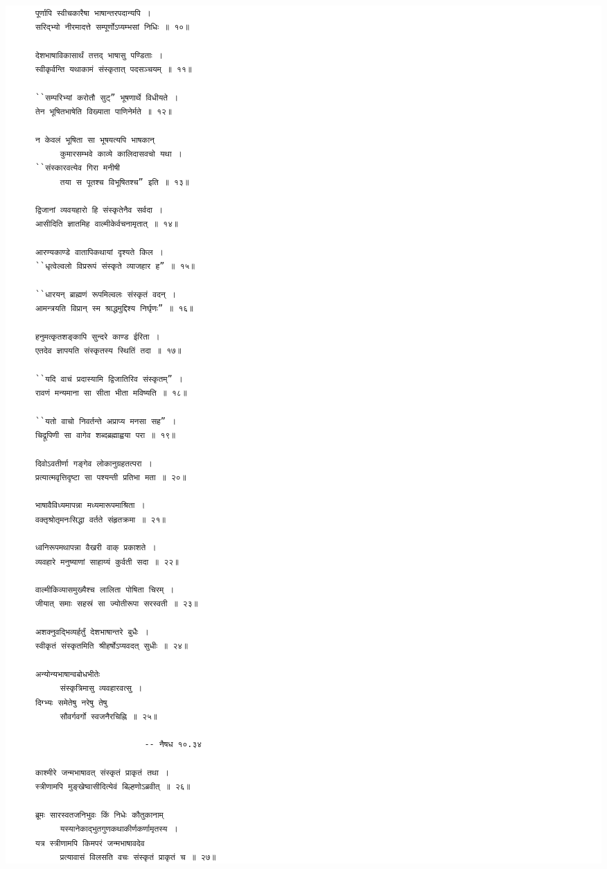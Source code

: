           पूर्णापि स्वीचकारैषा भाषान्तरपदान्यपि ।  
          सरिद्भ्यो नीरमादत्ते सम्पूर्णोऽप्यम्भसां निधिः ॥ १०॥  
  
          देशभाषाविकासार्थं तत्तद् भाषासु पण्डिताः ।  
          स्वीकृर्वन्ति यथाकामं संस्कृतात् पदसञ्चयम् ॥ ११॥  
  
          ``सम्परिभ्यां करोतौ सुट्” भूषणार्थे विधीयते ।  
          तेन भूषितभाषेति विख्याता पाणिनेर्मते ॥ १२॥  
  
          न केवलं भूषिता सा भूषयत्यपि भाषकान्  
               कुमारसम्भवे काव्ये कालिदासवचो यथा ।  
          ``संस्कारवत्येव गिरा मनीषी  
               तया स पूतश्च विभूषितश्च” इति ॥ १३॥  
  
          द्विजानां व्यवयहारो हि संस्कृतेनैव सर्वदा ।  
          आसीदिति ज्ञातमिह वाल्मीकेर्वचनामृतात् ॥ १४॥  
  
          आरण्यकाण्डे वातापिकथायां दृश्यते किल ।  
          ``धृत्वेल्वलो विप्ररूपं संस्कृते व्याजहार ह” ॥ १५॥  
  
          ``धारयन् ब्राह्मणं रूपमिल्वलः संस्कृतं वदन् ।  
          आमन्त्रयति विप्रान् स्म श्राद्धमुद्दिश्य निर्घृणः” ॥ १६॥  
  
          हनुमत्कृतशङ्कापि सुन्दरे काण्ड ईरिता ।  
          एतदेव ज्ञापयति संस्कृतस्य स्थितिं तदा ॥ १७॥  
  
          ``यदि वाचं प्रदास्यामि द्विजातिरिव संस्कृतम्” ।  
          रावणं मन्यमाना सा सीता भीता मविष्यति ॥ १८॥  
  
          ``यतो वाचो निवर्तन्ते अप्राप्य मनसा सह” ।  
          चिद्रूपिणी सा वागेव शब्दब्रह्माह्वया परा ॥ १९॥  
  
          दिवोऽवतीर्णा गङ्गेव लोकानुग्रहतत्परा ।  
          प्रत्यात्मवृत्तिदृष्टा सा पश्यन्ती प्रतिभा मता ॥ २०॥  
  
          भाषावैविध्यमापन्ना मध्यमारूपमाश्रिता ।  
          वक्तृश्रोतृमनःसिद्धा वर्तते संहृतक्रमा ॥ २१॥  
  
          ध्वनिरूपमथापन्ना वैखरी वाक् प्रकाशते ।  
          व्यवहारे मनुष्याणां साहाय्यं कुर्वती सदा ॥ २२॥  
  
          वाल्मीकिव्यासमुख्यैश्च लालिता पोषिता चिरम् ।  
          जीयात् समाः सहस्रं सा ज्योतीरूपा सरस्वती ॥ २३॥  
  
          अशक्नुवद्भिव्यर्हर्तुं देशभाषान्तरे बुधैः ।  
          स्वीकृतं संस्कृतमिति श्रीहर्षोऽप्यवदत् सुधीः ॥ २४॥  
  
          अन्योन्यभाषान्वबोधभीतेः  
               संस्कृत्रिमासु व्यवहारवत्सु ।  
          दिग्भ्यः समेतेषु नरेषु तेषु  
               सौवर्गवर्गो स्वजनैरचिह्नि ॥ २५॥  
  
                                -- नैषध १०.३४  
                                  
          काश्मीरे जन्मभाषावत् संस्कृतं प्राकृतं तथा ।  
          स्त्रीणामपि मुङ्खेष्वासीदित्येवं बिल्हणोऽब्रवीत् ॥ २६॥  
  
          ब्रूमः सारस्वतजनिभुवः किं निधेः कौतुकानाम्  
               यस्यानेकाद्भुतगुणकथाकीर्णकर्णामृतस्य ।  
          यत्र स्त्रीणामपि किमपरं जन्मभाषावदेव  
               प्रत्यावासं विलसति वचः संस्कृतं प्राकृतं च ॥ २७॥  
  